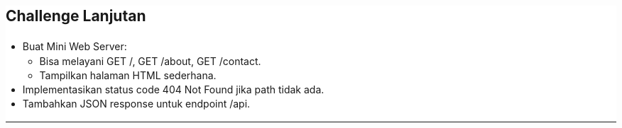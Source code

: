 
## Challenge Lanjutan
- Buat Mini Web Server:
    - Bisa melayani GET /, GET /about, GET /contact.
    - Tampilkan halaman HTML sederhana.
- Implementasikan status code 404 Not Found jika path tidak ada.
- Tambahkan JSON response untuk endpoint /api.

---